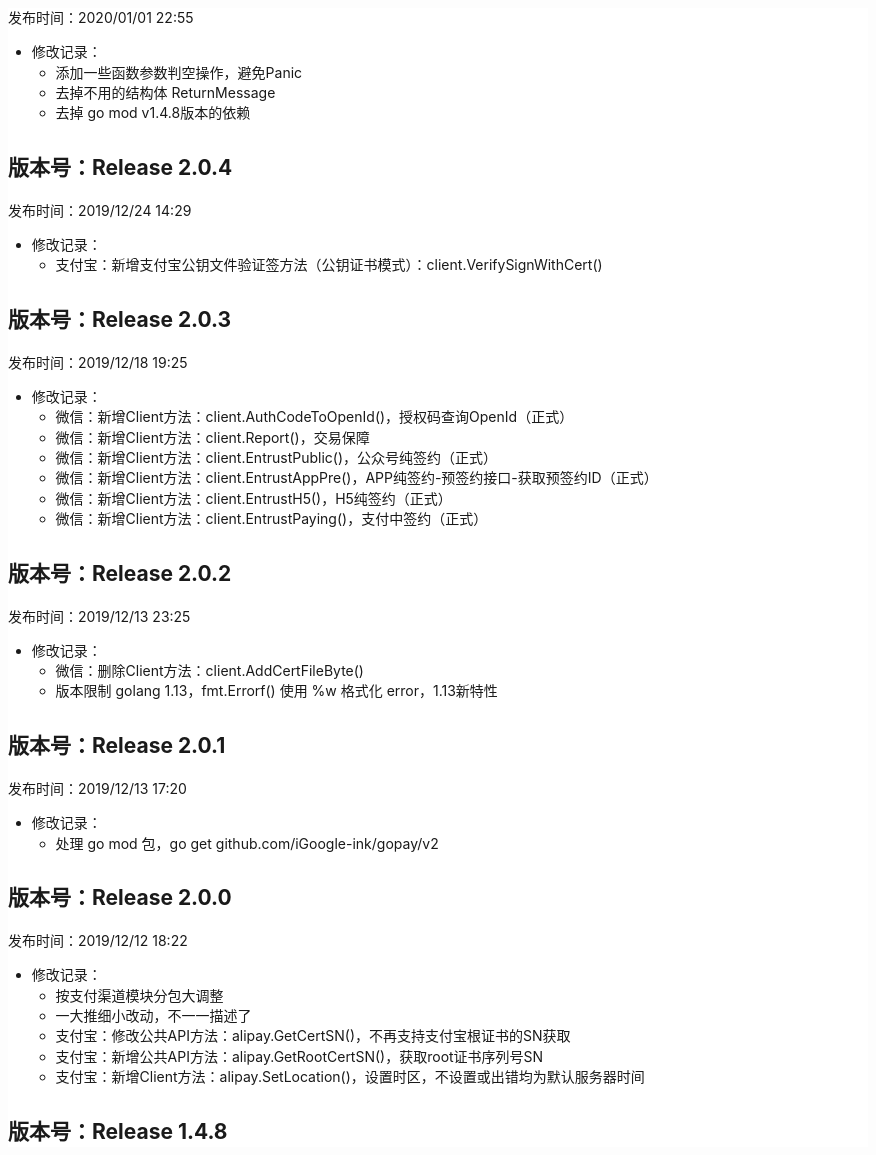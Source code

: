 发布时间：2020/01/01 22:55

* 修改记录：
  * 添加一些函数参数判空操作，避免Panic
  * 去掉不用的结构体 ReturnMessage
  * 去掉 go mod v1.4.8版本的依赖

## 版本号：Release 2.0.4

发布时间：2019/12/24 14:29

* 修改记录：
  * 支付宝：新增支付宝公钥文件验证签方法（公钥证书模式）：client.VerifySignWithCert()

## 版本号：Release 2.0.3

发布时间：2019/12/18 19:25

* 修改记录：
  * 微信：新增Client方法：client.AuthCodeToOpenId()，授权码查询OpenId（正式）
  * 微信：新增Client方法：client.Report()，交易保障
  * 微信：新增Client方法：client.EntrustPublic()，公众号纯签约（正式）
  * 微信：新增Client方法：client.EntrustAppPre()，APP纯签约-预签约接口-获取预签约ID（正式）
  * 微信：新增Client方法：client.EntrustH5()，H5纯签约（正式）
  * 微信：新增Client方法：client.EntrustPaying()，支付中签约（正式）

## 版本号：Release 2.0.2

发布时间：2019/12/13 23:25

* 修改记录：
  * 微信：删除Client方法：client.AddCertFileByte()
  * 版本限制 golang 1.13，fmt.Errorf() 使用 %w 格式化 error，1.13新特性

## 版本号：Release 2.0.1

发布时间：2019/12/13 17:20

* 修改记录：
  * 处理 go mod 包，go get github.com/iGoogle-ink/gopay/v2

## 版本号：Release 2.0.0

发布时间：2019/12/12 18:22

* 修改记录：
  * 按支付渠道模块分包大调整
  * 一大推细小改动，不一一描述了
  * 支付宝：修改公共API方法：alipay.GetCertSN()，不再支持支付宝根证书的SN获取
  * 支付宝：新增公共API方法：alipay.GetRootCertSN()，获取root证书序列号SN
  * 支付宝：新增Client方法：alipay.SetLocation()，设置时区，不设置或出错均为默认服务器时间

## 版本号：Release 1.4.8
